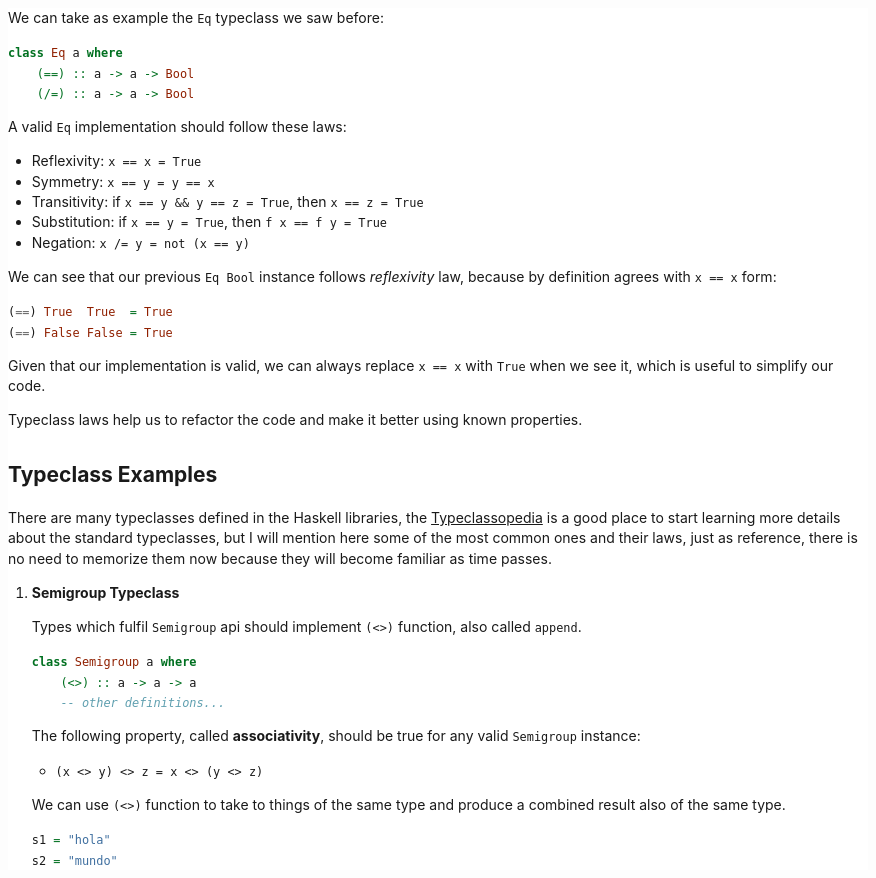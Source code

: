 We can take as example the `Eq` typeclass we saw before:

```haskell
class Eq a where
    (==) :: a -> a -> Bool
    (/=) :: a -> a -> Bool
```

A valid `Eq` implementation should follow these laws:

- Reflexivity: `x == x = True`
- Symmetry: `x == y = y == x`
- Transitivity: if `x == y && y == z = True`, then `x == z = True`
- Substitution: if `x == y = True`, then `f x == f y = True`
- Negation: `x /= y = not (x == y)`

We can see that our previous `Eq Bool` instance follows *reflexivity* law,
because by definition agrees with `x == x` form:

```haskell
(==) True  True  = True
(==) False False = True
```

Given that our implementation is valid, we can always replace `x == x`
with `True` when we see it, which is useful to simplify our code.

Typeclass laws help us to refactor the code and make it better using known
properties.

## Typeclass Examples

There are many typeclasses defined in the Haskell libraries, the [Typeclassopedia](https://wiki.haskell.org/Typeclassopedia) is a good place to start learning more details
about the standard typeclasses, but I will mention here some of the most common
ones and their laws, just as reference, there is no need to memorize them now
because they will become familiar as time passes.

1. **Semigroup Typeclass**

    Types which fulfil `Semigroup` api should implement `(<>)` function, also
    called `append`.

    ```haskell
    class Semigroup a where
        (<>) :: a -> a -> a
        -- other definitions...
    ```

    The following property, called **associativity**, should be true for
    any valid `Semigroup` instance:

    - `(x <> y) <> z = x <> (y <> z)`

    We can use `(<>)` function to take to things of the same type and produce
    a combined result also of the same type.

    ```haskell
    s1 = "hola"
    s2 = "mundo"
